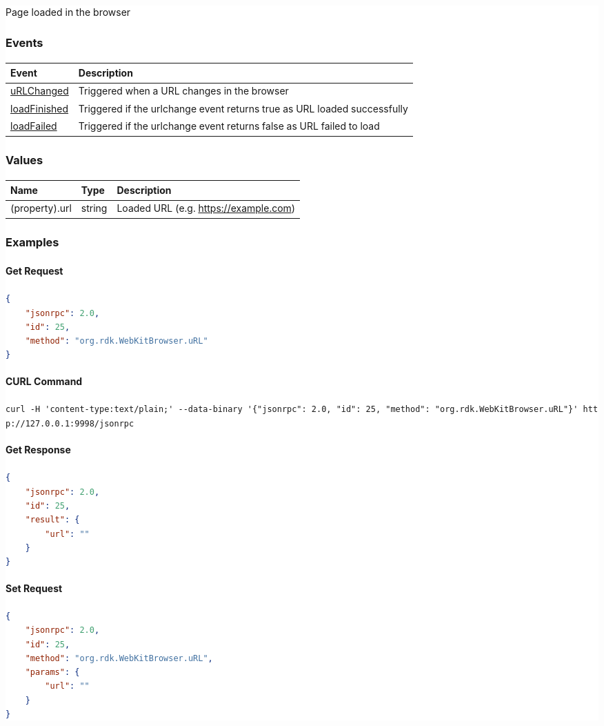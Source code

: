 Page loaded in the browser

### Events
| Event | Description |
| :-------- | :-------- |
| [uRLChanged ](#uRLChanged ) |  Triggered when a URL changes in the browser |
| [loadFinished ](#loadFinished ) |  Triggered if the urlchange event returns true as URL loaded successfully |
| [loadFailed ](#loadFailed ) |  Triggered if the urlchange event returns false as URL failed to load |
### Values
| Name | Type | Description |
| :-------- | :-------- | :-------- |
| (property).url | string | Loaded URL (e.g. https://example.com) |

### Examples


#### Get Request

```json
{
    "jsonrpc": 2.0,
    "id": 25,
    "method": "org.rdk.WebKitBrowser.uRL"
}
```


#### CURL Command

```curl
curl -H 'content-type:text/plain;' --data-binary '{"jsonrpc": 2.0, "id": 25, "method": "org.rdk.WebKitBrowser.uRL"}' http://127.0.0.1:9998/jsonrpc
```


#### Get Response

```json
{
    "jsonrpc": 2.0,
    "id": 25,
    "result": {
        "url": ""
    }
}
```


#### Set Request

```json
{
    "jsonrpc": 2.0,
    "id": 25,
    "method": "org.rdk.WebKitBrowser.uRL",
    "params": {
        "url": ""
    }
}
```
